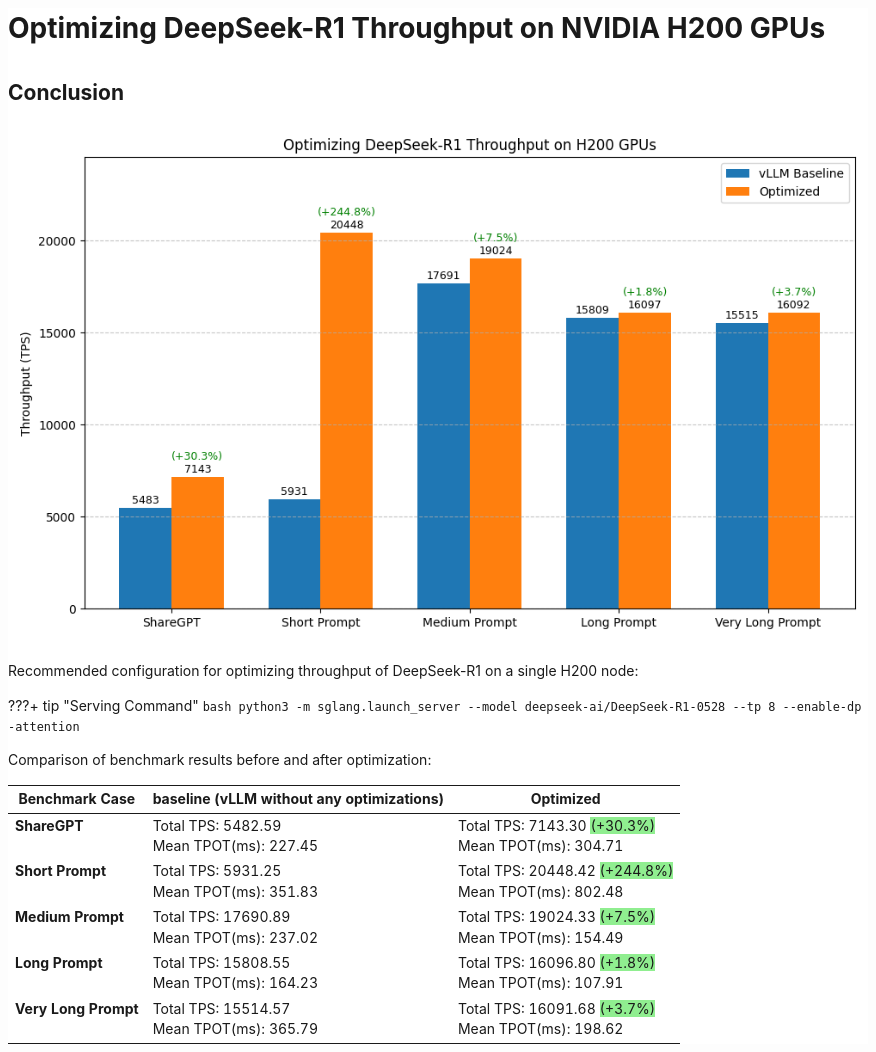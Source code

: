 # Optimizing DeepSeek-R1 Throughput on NVIDIA H200 GPUs

## Conclusion

![DeepSeek-R1 H200 Throughput Optimization](../../assets/performance-lab/deepseek-r1-h200.png)

Recommended configuration for optimizing throughput of DeepSeek-R1 on a single H200 node:

???+ tip "Serving Command"
    ```bash
    python3 -m sglang.launch_server --model deepseek-ai/DeepSeek-R1-0528 --tp 8 --enable-dp-attention
    ```

Comparison of benchmark results before and after optimization:

| Benchmark Case | baseline (vLLM without any optimizations) | Optimized |
|----------|-------------------------------------------|-----------|
| **ShareGPT** | Total TPS: 5482.59<br>Mean TPOT(ms): 227.45 | Total TPS: 7143.30 <span style="background-color:lightgreen;">(+30.3%)</span><br>Mean TPOT(ms): 304.71 |
| **Short Prompt** | Total TPS: 5931.25<br>Mean TPOT(ms): 351.83 | Total TPS: 20448.42 <span style="background-color:lightgreen;">(+244.8%)</span><br>Mean TPOT(ms): 802.48 |
| **Medium Prompt** | Total TPS: 17690.89<br>Mean TPOT(ms): 237.02 | Total TPS: 19024.33 <span style="background-color:lightgreen;">(+7.5%)</span><br>Mean TPOT(ms): 154.49 |
| **Long Prompt** | Total TPS: 15808.55<br>Mean TPOT(ms): 164.23 | Total TPS: 16096.80 <span style="background-color:lightgreen;">(+1.8%)</span><br>Mean TPOT(ms): 107.91 |
| **Very Long Prompt** | Total TPS: 15514.57<br>Mean TPOT(ms): 365.79 | Total TPS: 16091.68 <span style="background-color:lightgreen;">(+3.7%)</span><br>Mean TPOT(ms): 198.62 |

